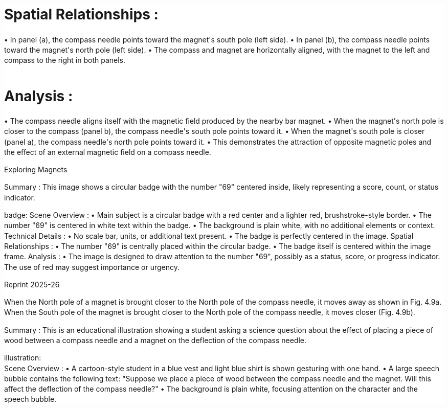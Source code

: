 # Spatial Relationships :
  • In panel (a), the compass needle points toward the magnet's south pole (left side).
  • In panel (b), the compass needle points toward the magnet's north pole (left side).
  • The compass and magnet are horizontally aligned, with the magnet to the left and compass to the right in both panels.

# Analysis :
  • The compass needle aligns itself with the magnetic field produced by the nearby bar magnet.
  • When the magnet's north pole is closer to the compass (panel b), the compass needle's south pole points toward it.
  • When the magnet's south pole is closer (panel a), the compass needle's north pole points toward it.
  • This demonstrates the attraction of opposite magnetic poles and the effect of an external magnetic field on a compass needle. 

Exploring Magnets 

Summary : This image shows a circular badge with the number "69" centered inside, likely representing a score, count, or status indicator.

badge:
  Scene Overview :
    • Main subject is a circular badge with a red center and a lighter red, brushstroke-style border.
    • The number "69" is centered in white text within the badge.
    • The background is plain white, with no additional elements or context.
  Technical Details :
    • No scale bar, units, or additional text present.
    • The badge is perfectly centered in the image.
  Spatial Relationships :
    • The number "69" is centrally placed within the circular badge.
    • The badge itself is centered within the image frame.
  Analysis :
    • The image is designed to draw attention to the number "69", possibly as a status, score, or progress indicator. The use of red may suggest importance or urgency. <!-- figure, from page 8 (l=0.866,t=0.881,r=0.939,b=0.928), with ID 304a629e-8ade-42fa-914b-feff03943eef -->

Reprint 2025-26 

When the North pole of a magnet is brought closer to the North pole of the compass needle, it moves away as shown in Fig. 4.9a. When the South pole of the magnet is brought closer to the North pole of the compass needle, it moves closer (Fig. 4.9b). 

Summary : This is an educational illustration showing a student asking a science question about the effect of placing a piece of wood between a compass needle and a magnet on the deflection of the compass needle.

illustration:  
Scene Overview : 
  • A cartoon-style student in a blue vest and light blue shirt is shown gesturing with one hand.
  • A large speech bubble contains the following text: "Suppose we place a piece of wood between the compass needle and the magnet. Will this affect the deflection of the compass needle?"
  • The background is plain white, focusing attention on the character and the speech bubble.
